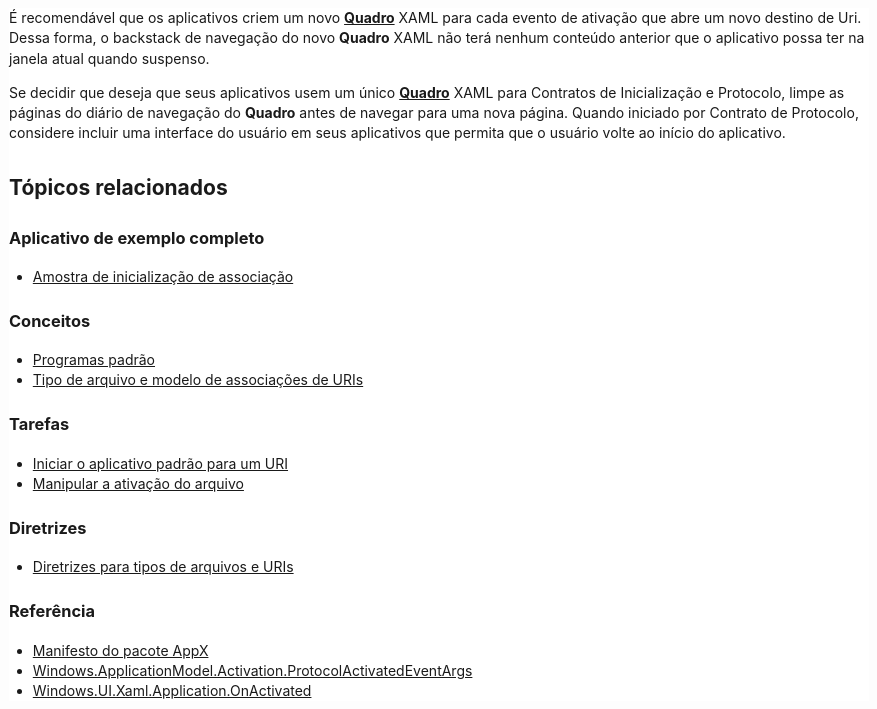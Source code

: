 É recomendável que os aplicativos criem um novo [**Quadro**](https://msdn.microsoft.com/library/windows/apps/br242682) XAML para cada evento de ativação que abre um novo destino de Uri. Dessa forma, o backstack de navegação do novo **Quadro** XAML não terá nenhum conteúdo anterior que o aplicativo possa ter na janela atual quando suspenso.

Se decidir que deseja que seus aplicativos usem um único [**Quadro**](https://msdn.microsoft.com/library/windows/apps/br242682) XAML para Contratos de Inicialização e Protocolo, limpe as páginas do diário de navegação do **Quadro** antes de navegar para uma nova página. Quando iniciado por Contrato de Protocolo, considere incluir uma interface do usuário em seus aplicativos que permita que o usuário volte ao início do aplicativo.

## <a name="related-topics"></a>Tópicos relacionados

### <a name="complete-sample-app"></a>Aplicativo de exemplo completo

- [Amostra de inicialização de associação](https://github.com/Microsoft/Windows-universal-samples/tree/master/Samples/AssociationLaunching)

### <a name="concepts"></a>Conceitos

- [Programas padrão](https://msdn.microsoft.com/library/windows/desktop/cc144154)
- [Tipo de arquivo e modelo de associações de URIs](https://msdn.microsoft.com/library/windows/desktop/hh848047)

### <a name="tasks"></a>Tarefas

- [Iniciar o aplicativo padrão para um URI](launch-default-app.md)
- [Manipular a ativação do arquivo](handle-file-activation.md)

### <a name="guidelines"></a>Diretrizes

- [Diretrizes para tipos de arquivos e URIs](https://msdn.microsoft.com/library/windows/apps/hh700321)

### <a name="reference"></a>Referência

- [Manifesto do pacote AppX](https://msdn.microsoft.com/library/windows/apps/dn934791)
- [Windows.ApplicationModel.Activation.ProtocolActivatedEventArgs](https://msdn.microsoft.com/library/windows/apps/br224742)
- [Windows.UI.Xaml.Application.OnActivated](https://msdn.microsoft.com/library/windows/apps/br242330)
